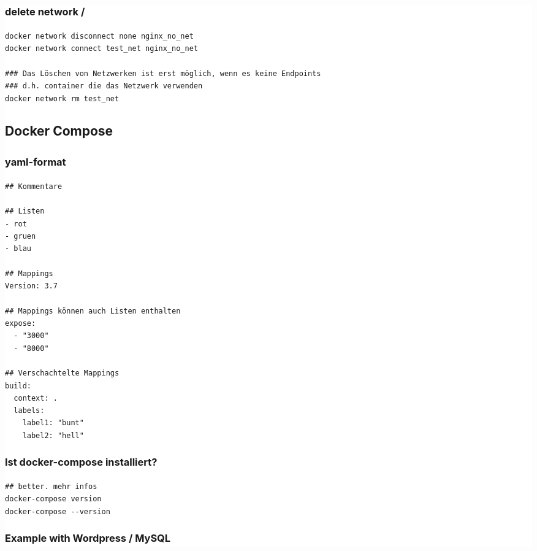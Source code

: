 ### delete network /  

```
docker network disconnect none nginx_no_net
docker network connect test_net nginx_no_net 

### Das Löschen von Netzwerken ist erst möglich, wenn es keine Endpoints 
### d.h. container die das Netzwerk verwenden 
docker network rm test_net 
```



## Docker Compose

### yaml-format


```
## Kommentare 

## Listen 
- rot
- gruen
- blau 

## Mappings 
Version: 3.7 

## Mappings können auch Listen enthalten 
expose: 
  - "3000"
  - "8000" 

## Verschachtelte Mappings 
build:
  context: .
  labels: 
    label1: "bunt"
    label2: "hell" 

```

### Ist docker-compose installiert?


```
## better. mehr infos
docker-compose version 
docker-compose --version 

```

### Example with Wordpress / MySQL
